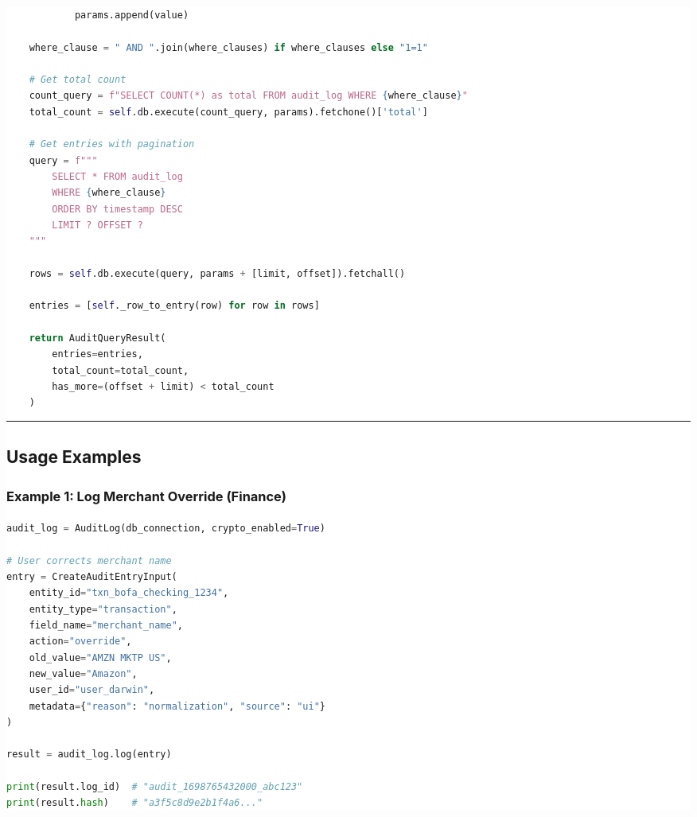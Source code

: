 ```python
            params.append(value)

    where_clause = " AND ".join(where_clauses) if where_clauses else "1=1"

    # Get total count
    count_query = f"SELECT COUNT(*) as total FROM audit_log WHERE {where_clause}"
    total_count = self.db.execute(count_query, params).fetchone()['total']

    # Get entries with pagination
    query = f"""
        SELECT * FROM audit_log
        WHERE {where_clause}
        ORDER BY timestamp DESC
        LIMIT ? OFFSET ?
    """

    rows = self.db.execute(query, params + [limit, offset]).fetchall()

    entries = [self._row_to_entry(row) for row in rows]

    return AuditQueryResult(
        entries=entries,
        total_count=total_count,
        has_more=(offset + limit) < total_count
    )
```

---

## Usage Examples

### Example 1: Log Merchant Override (Finance)

```python
audit_log = AuditLog(db_connection, crypto_enabled=True)

# User corrects merchant name
entry = CreateAuditEntryInput(
    entity_id="txn_bofa_checking_1234",
    entity_type="transaction",
    field_name="merchant_name",
    action="override",
    old_value="AMZN MKTP US",
    new_value="Amazon",
    user_id="user_darwin",
    metadata={"reason": "normalization", "source": "ui"}
)

result = audit_log.log(entry)

print(result.log_id)  # "audit_1698765432000_abc123"
print(result.hash)    # "a3f5c8d9e2b1f4a6..."
```
